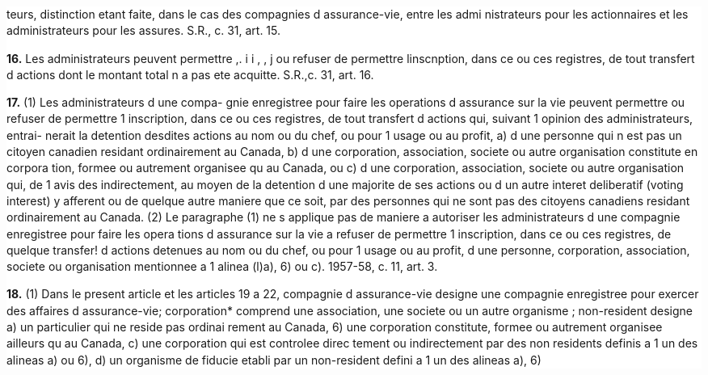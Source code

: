 teurs, distinction etant faite, dans le cas des
compagnies d assurance-vie, entre les admi
nistrateurs pour les actionnaires et les
administrateurs pour les assures. S.R., c. 31,
art. 15.

**16.** Les administrateurs peuvent permettre
,. i i , , j
ou refuser de permettre linscnption, dans ce
ou ces registres, de tout transfert d actions
dont le montant total n a pas ete acquitte.
S.R.,c. 31, art. 16.

**17.** (1) Les administrateurs d une compa-
gnie enregistree pour faire les operations
d assurance sur la vie peuvent permettre ou
refuser de permettre 1 inscription, dans ce ou
ces registres, de tout transfert d actions qui,
suivant 1 opinion des administrateurs, entrai-
nerait la detention desdites actions au nom
ou du chef, ou pour 1 usage ou au profit,
a) d une personne qui n est pas un citoyen
canadien residant ordinairement au
Canada,
b) d une corporation, association, societe ou
autre organisation constitute en corpora
tion, formee ou autrement organisee
qu au Canada, ou
c) d une corporation, association, societe ou
autre organisation qui, de 1 avis des
indirectement, au moyen de la detention
d une majorite de ses actions ou d un autre
interet deliberatif (voting interest) y afferent
ou de quelque autre maniere que ce soit,
par des personnes qui ne sont pas des
citoyens canadiens residant ordinairement
au Canada.
(2) Le paragraphe (1) ne s applique pas de
maniere a autoriser les administrateurs d une
compagnie enregistree pour faire les opera
tions d assurance sur la vie a refuser de
permettre 1 inscription, dans ce ou ces registres,
de quelque transfer! d actions detenues au
nom ou du chef, ou pour 1 usage ou au profit,
d une personne, corporation, association,
societe ou organisation mentionnee a 1 alinea
(l)a), 6) ou c). 1957-58, c. 11, art. 3.

**18.** (1) Dans le present article et les articles
19 a 22,
compagnie d assurance-vie designe une
compagnie enregistree pour exercer des
affaires d assurance-vie;
corporation* comprend une association, une
societe ou un autre organisme ;
non-resident designe
a) un particulier qui ne reside pas ordinai
rement au Canada,
6) une corporation constitute, formee ou
autrement organisee ailleurs qu au Canada,
c) une corporation qui est controlee direc
tement ou indirectement par des non
residents definis a 1 un des alineas a) ou 6),
d) un organisme de fiducie etabli par un
non-resident defini a 1 un des alineas a), 6)